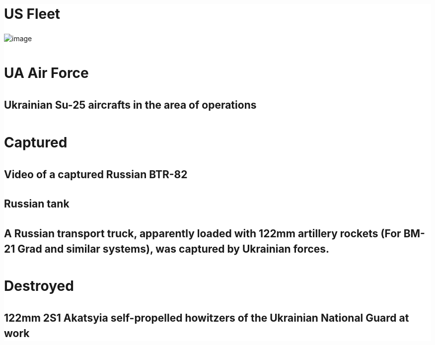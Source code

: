 # US Fleet

![image](https://user-images.githubusercontent.com/34960418/183485883-802428a7-9f3b-4292-a1a4-f6e956d1d447.png)


# UA Air Force

## Ukrainian Su-25 aircrafts in the area of operations 

<video 
  src="https://user-images.githubusercontent.com/34960418/183501590-dc74b1cf-2114-4783-ac99-2b4ae6ed1ef2.mp4" controls="controls" style="max-width: 730px;">
</video>


# Captured

## Video of a captured Russian BTR-82

<video 
  src="https://user-images.githubusercontent.com/34960418/183472928-e686a4d4-de4c-4645-a9f8-a767cedf8252.mp4" controls="controls" style="max-width: 730px;">
</video>


## Russian tank

<video 
  src="https://user-images.githubusercontent.com/34960418/183473299-a249d46a-b603-43b3-a3be-5318f946d5b8.mp4" controls="controls" style="max-width: 730px;">
</video>


## A Russian transport truck, apparently loaded with 122mm artillery rockets (For BM-21 Grad and similar systems), was captured by Ukrainian forces.

<video 
  src="https://user-images.githubusercontent.com/34960418/183487060-c16a3a53-3a1d-4b2f-820d-8462d63a658a.mp4" controls="controls" style="max-width: 730px;">
</video>


# Destroyed

## 122mm 2S1 Akatsyia self-propelled howitzers of the Ukrainian National Guard at work
